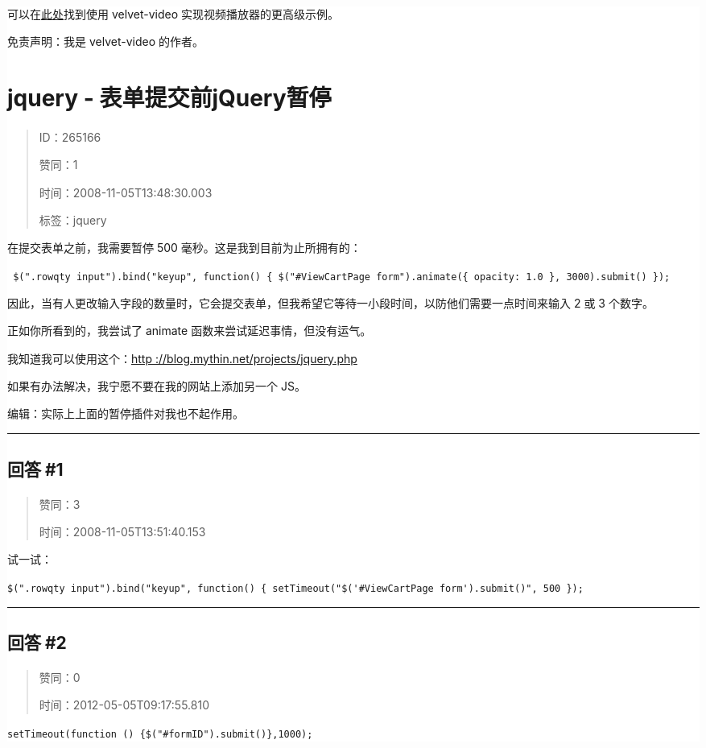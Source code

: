 可以在[此处](https://github.com/zakgof/velvet-video-player)找到使用 velvet-video 实现视频播放器的更高级示例。

免责声明：我是 velvet-video 的作者。

# jquery - 表单提交前jQuery暂停

> ID：265166
> 
> 赞同：1
> 
> 时间：2008-11-05T13:48:30.003
> 
> 标签：jquery

在提交表单之前，我需要暂停 500 毫秒。这是我到目前为止所拥有的：

```
 $(".rowqty input").bind("keyup", function() { $("#ViewCartPage form").animate({ opacity: 1.0 }, 3000).submit() }); 
```

因此，当有人更改输入字段的数量时，它会提交表单，但我希望它等待一小段时间，以防他们需要一点时间来输入 2 或 3 个数字。

正如你所看到的，我尝试了 animate 函数来尝试延迟事情，但没有运气。

我知道我可以使用这个：[http ://blog.mythin.net/projects/jquery.php](http://blog.mythin.net/projects/jquery.php)

如果有办法解决，我宁愿不要在我的网站上添加另一个 JS。

编辑：实际上上面的暂停插件对我也不起作用。

* * *

## 回答 #1

> 赞同：3
> 
> 时间：2008-11-05T13:51:40.153

试一试：

```
$(".rowqty input").bind("keyup", function() { setTimeout("$('#ViewCartPage form').submit()", 500 }); 
```

* * *

## 回答 #2

> 赞同：0
> 
> 时间：2012-05-05T09:17:55.810

```
setTimeout(function () {$("#formID").submit()},1000); 
```
